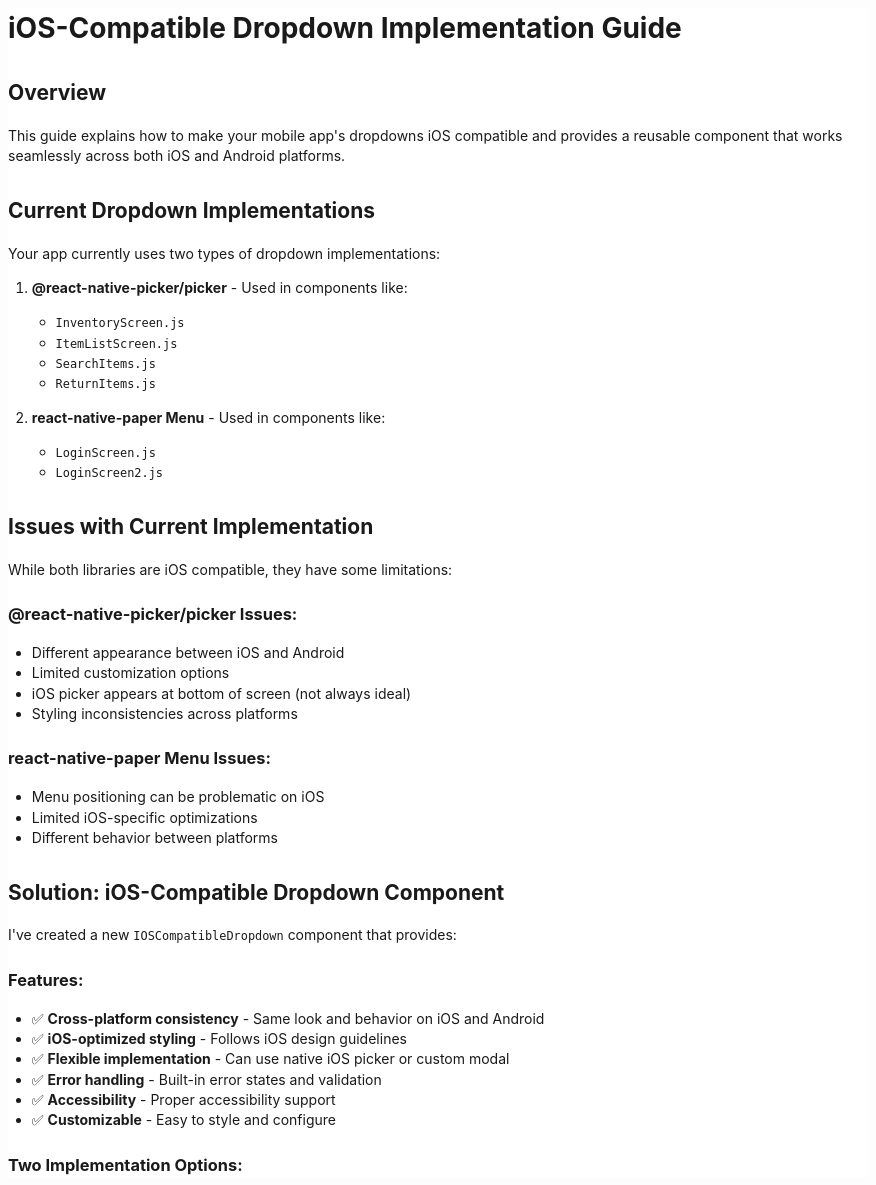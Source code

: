 # iOS-Compatible Dropdown Implementation Guide

## Overview

This guide explains how to make your mobile app's dropdowns iOS compatible and provides a reusable component that works seamlessly across both iOS and Android platforms.

## Current Dropdown Implementations

Your app currently uses two types of dropdown implementations:

1. **@react-native-picker/picker** - Used in components like:
   - `InventoryScreen.js`
   - `ItemListScreen.js` 
   - `SearchItems.js`
   - `ReturnItems.js`

2. **react-native-paper Menu** - Used in components like:
   - `LoginScreen.js`
   - `LoginScreen2.js`

## Issues with Current Implementation

While both libraries are iOS compatible, they have some limitations:

### @react-native-picker/picker Issues:
- Different appearance between iOS and Android
- Limited customization options
- iOS picker appears at bottom of screen (not always ideal)
- Styling inconsistencies across platforms

### react-native-paper Menu Issues:
- Menu positioning can be problematic on iOS
- Limited iOS-specific optimizations
- Different behavior between platforms

## Solution: iOS-Compatible Dropdown Component

I've created a new `IOSCompatibleDropdown` component that provides:

### Features:
- ✅ **Cross-platform consistency** - Same look and behavior on iOS and Android
- ✅ **iOS-optimized styling** - Follows iOS design guidelines
- ✅ **Flexible implementation** - Can use native iOS picker or custom modal
- ✅ **Error handling** - Built-in error states and validation
- ✅ **Accessibility** - Proper accessibility support
- ✅ **Customizable** - Easy to style and configure

### Two Implementation Options:
